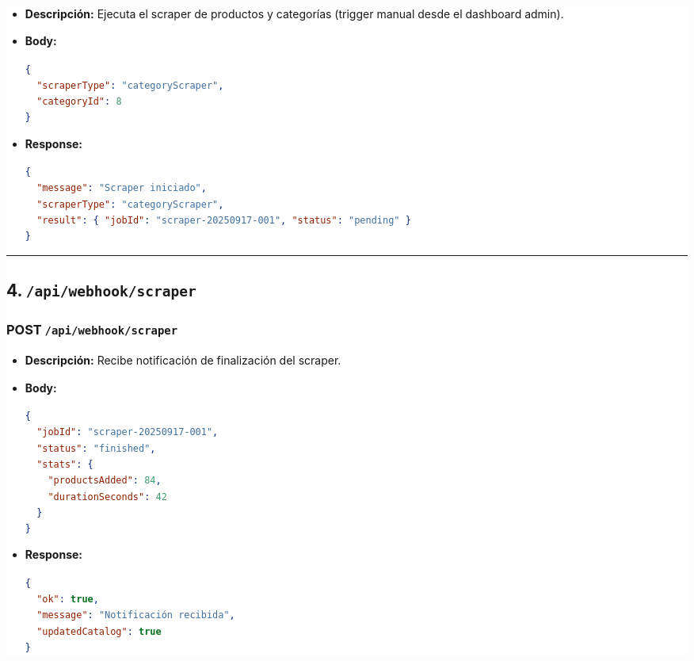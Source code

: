 - **Descripción:** Ejecuta el scraper de productos y categorías (trigger manual desde el dashboard admin).
- **Body:**

    ```json
    {
      "scraperType": "categoryScraper",
      "categoryId": 8
    }
    
    ```

- **Response:**

    ```json
    {
      "message": "Scraper iniciado",
      "scraperType": "categoryScraper",
      "result": { "jobId": "scraper-20250917-001", "status": "pending" }
    }
    
    ```


---

## 4. `/api/webhook/scraper`

### POST `/api/webhook/scraper`

- **Descripción:** Recibe notificación de finalización del scraper.
- **Body:**

    ```json
    {
      "jobId": "scraper-20250917-001",
      "status": "finished",
      "stats": {
        "productsAdded": 84,
        "durationSeconds": 42
      }
    }
    
    ```

- **Response:**

    ```json
    {
      "ok": true,
      "message": "Notificación recibida",
      "updatedCatalog": true
    }
    
    ```
